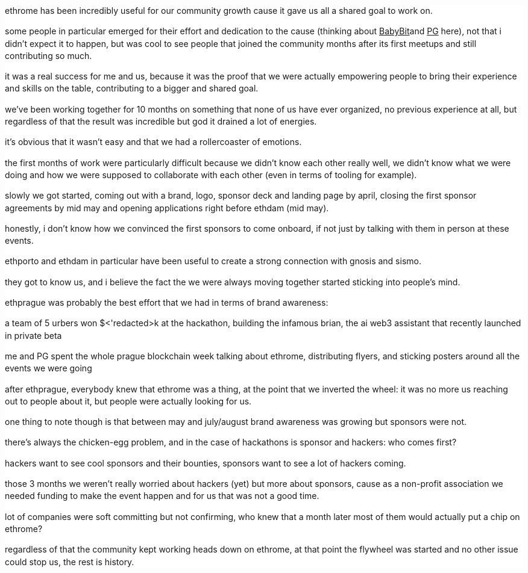 ethrome has been incredibly useful for our community growth cause it gave us all a shared goal to work on.

some people in particular emerged for their effort and dedication to the cause (thinking about [BabyBit](https://twitter.com/BabyBitProd)and [PG](https://twitter.com/PG_CDG) here), not that i didn’t expect it to happen, but was cool to see people that joined the community months after its first meetups and still contributing so much.

it was a real success for me and us, because it was the proof that we were actually empowering people to bring their experience and skills on the table, contributing to a bigger and shared goal.

we’ve been working together for 10 months on something that none of us have ever organized, no previous experience at all, but regardless of that the result was incredible but god it drained a lot of energies.

it’s obvious that it wasn’t easy and that we had a rollercoaster of emotions.

the first months of work were particularly difficult because we didn’t know each other really well, we didn’t know what we were doing and how we were supposed to collaborate with each other (even in terms of tooling for example).

slowly we got started, coming out with a brand, logo, sponsor deck and landing page by april, closing the first sponsor agreements by mid may and opening applications right before ethdam (mid may).

honestly, i don’t know how we convinced the first sponsors to come onboard, if not just by talking with them in person at these events.

ethporto and ethdam in particular have been useful to create a strong connection with gnosis and sismo.

they got to know us, and i believe the fact the we were always moving together started sticking into people’s mind.

ethprague was probably the best effort that we had in terms of brand awareness:

a team of 5 urbers won $<'redacted>k at the hackathon, building the infamous brian, the ai web3 assistant that recently launched in private beta

me and PG spent the whole prague blockchain week talking about ethrome, distributing flyers, and sticking posters around all the events we were going

after ethprague, everybody knew that ethrome was a thing, at the point that we inverted the wheel: it was no more us reaching out to people about it, but people were actually looking for us.

one thing to note though is that between may and july/august brand awareness was growing but sponsors were not.

there’s always the chicken-egg problem, and in the case of hackathons is sponsor and hackers: who comes first?

hackers want to see cool sponsors and their bounties, sponsors want to see a lot of hackers coming.

those 3 months we weren’t really worried about hackers (yet) but more about sponsors, cause as a non-profit association we needed funding to make the event happen and for us that was not a good time.

lot of companies were soft committing but not confirming, who knew that a month later most of them would actually put a chip on ethrome?

regardless of that the community kept working heads down on ethrome, at that point the flywheel was started and no other issue could stop us, the rest is history.
